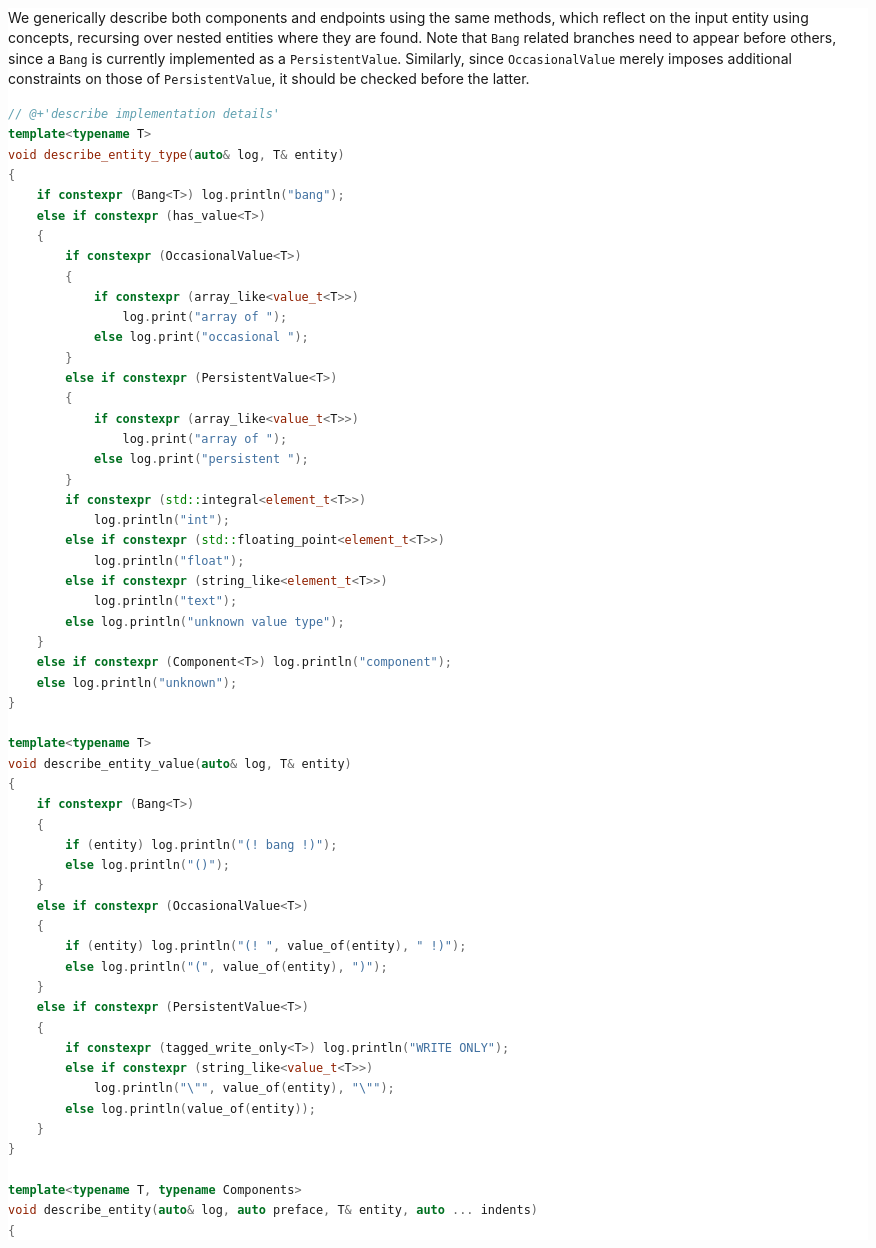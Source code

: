 We generically describe both components and endpoints using the same methods,
which reflect on the input entity using concepts, recursing over nested
entities where they are found. Note that `Bang` related branches need to appear
before others, since a `Bang` is currently implemented as a `PersistentValue`.
Similarly, since `OccasionalValue` merely imposes additional constraints on
those of `PersistentValue`, it should be checked before the latter.

```cpp
// @+'describe implementation details'
template<typename T>
void describe_entity_type(auto& log, T& entity)
{
    if constexpr (Bang<T>) log.println("bang");
    else if constexpr (has_value<T>)
    {
        if constexpr (OccasionalValue<T>)
        {
            if constexpr (array_like<value_t<T>>)
                log.print("array of ");
            else log.print("occasional ");
        }
        else if constexpr (PersistentValue<T>)
        {
            if constexpr (array_like<value_t<T>>)
                log.print("array of ");
            else log.print("persistent ");
        }
        if constexpr (std::integral<element_t<T>>)
            log.println("int");
        else if constexpr (std::floating_point<element_t<T>>)
            log.println("float");
        else if constexpr (string_like<element_t<T>>)
            log.println("text");
        else log.println("unknown value type");
    }
    else if constexpr (Component<T>) log.println("component");
    else log.println("unknown");
}

template<typename T>
void describe_entity_value(auto& log, T& entity)
{
    if constexpr (Bang<T>)
    {
        if (entity) log.println("(! bang !)");
        else log.println("()");
    }
    else if constexpr (OccasionalValue<T>)
    {
        if (entity) log.println("(! ", value_of(entity), " !)");
        else log.println("(", value_of(entity), ")");
    }
    else if constexpr (PersistentValue<T>)
    {
        if constexpr (tagged_write_only<T>) log.println("WRITE ONLY");
        else if constexpr (string_like<value_t<T>>)
            log.println("\"", value_of(entity), "\"");
        else log.println(value_of(entity));
    }
}

template<typename T, typename Components>
void describe_entity(auto& log, auto preface, T& entity, auto ... indents)
{
```